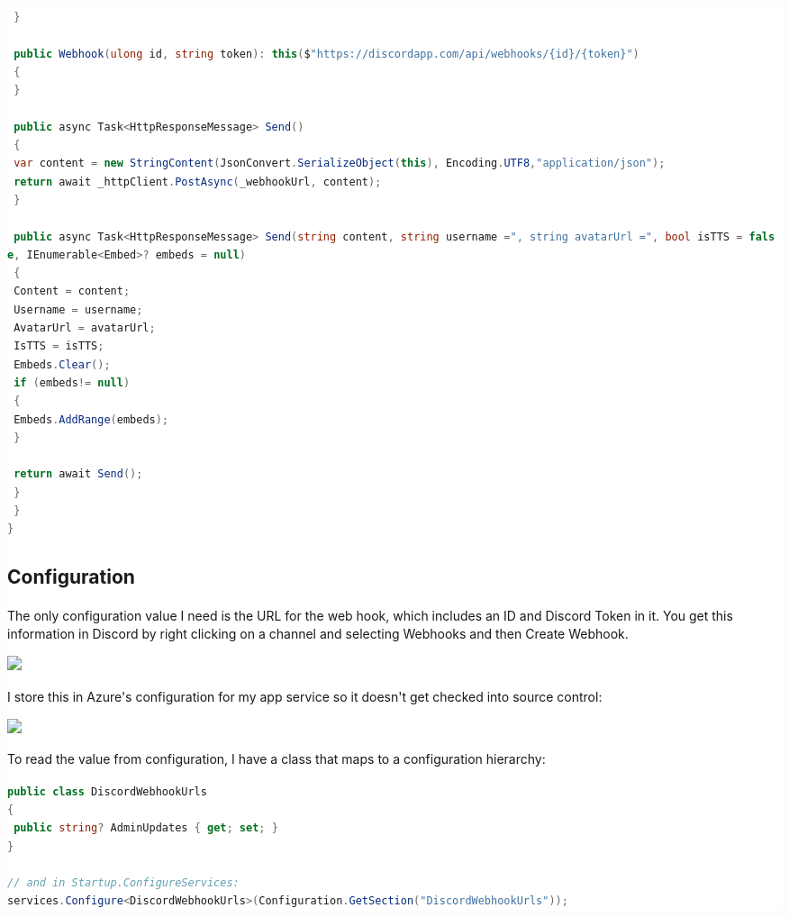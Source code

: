 ```csharp
 }

 public Webhook(ulong id, string token): this($"https://discordapp.com/api/webhooks/{id}/{token}")
 {
 }

 public async Task<HttpResponseMessage> Send()
 {
 var content = new StringContent(JsonConvert.SerializeObject(this), Encoding.UTF8,"application/json");
 return await _httpClient.PostAsync(_webhookUrl, content);
 }

 public async Task<HttpResponseMessage> Send(string content, string username =", string avatarUrl =", bool isTTS = false, IEnumerable<Embed>? embeds = null)
 {
 Content = content;
 Username = username;
 AvatarUrl = avatarUrl;
 IsTTS = isTTS;
 Embeds.Clear();
 if (embeds!= null)
 {
 Embeds.AddRange(embeds);
 }

 return await Send();
 }
 }
}
```

## Configuration

The only configuration value I need is the URL for the web hook, which includes an ID and Discord Token in it. You get this information in Discord by right clicking on a channel and selecting Webhooks and then Create Webhook.

![](/img/image-2-discord.png)

I store this in Azure's configuration for my app service so it doesn't get checked into source control:

![](/img/image-1024x520.png)

To read the value from configuration, I have a class that maps to a configuration hierarchy:

```csharp
public class DiscordWebhookUrls
{
 public string? AdminUpdates { get; set; }
}

// and in Startup.ConfigureServices:
services.Configure<DiscordWebhookUrls>(Configuration.GetSection("DiscordWebhookUrls"));
```

